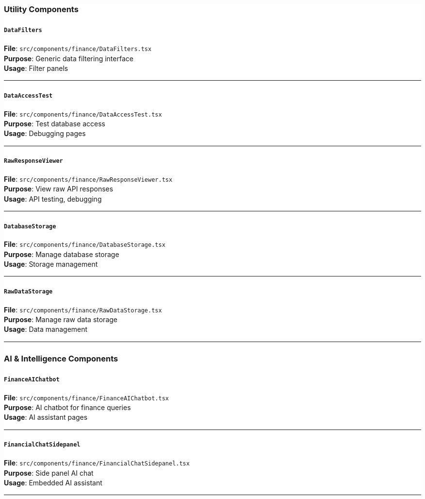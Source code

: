 
### Utility Components

#### `DataFilters`
**File**: `src/components/finance/DataFilters.tsx`  
**Purpose**: Generic data filtering interface  
**Usage**: Filter panels

---

#### `DataAccessTest`
**File**: `src/components/finance/DataAccessTest.tsx`  
**Purpose**: Test database access  
**Usage**: Debugging pages

---

#### `RawResponseViewer`
**File**: `src/components/finance/RawResponseViewer.tsx`  
**Purpose**: View raw API responses  
**Usage**: API testing, debugging

---

#### `DatabaseStorage`
**File**: `src/components/finance/DatabaseStorage.tsx`  
**Purpose**: Manage database storage  
**Usage**: Storage management

---

#### `RawDataStorage`
**File**: `src/components/finance/RawDataStorage.tsx`  
**Purpose**: Manage raw data storage  
**Usage**: Data management

---

### AI & Intelligence Components

#### `FinanceAIChatbot`
**File**: `src/components/finance/FinanceAIChatbot.tsx`  
**Purpose**: AI chatbot for finance queries  
**Usage**: AI assistant pages

---

#### `FinancialChatSidepanel`
**File**: `src/components/finance/FinancialChatSidepanel.tsx`  
**Purpose**: Side panel AI chat  
**Usage**: Embedded AI assistant

---
